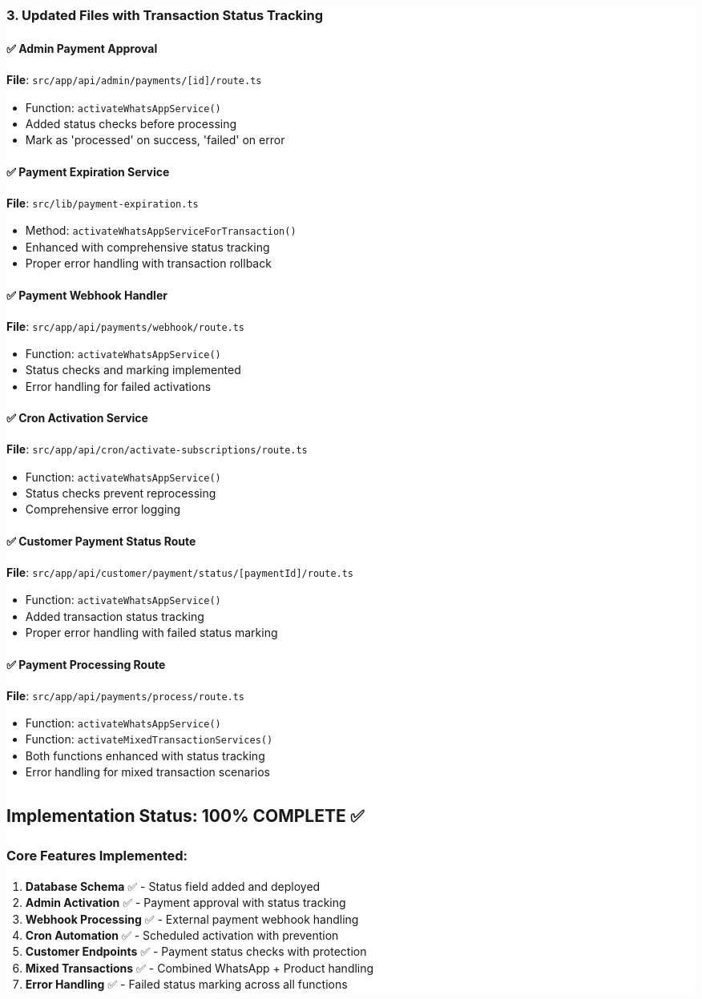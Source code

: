 ### 3. Updated Files with Transaction Status Tracking

#### ✅ Admin Payment Approval
**File**: `src/app/api/admin/payments/[id]/route.ts`
- Function: `activateWhatsAppService()`
- Added status checks before processing
- Mark as 'processed' on success, 'failed' on error

#### ✅ Payment Expiration Service  
**File**: `src/lib/payment-expiration.ts`
- Method: `activateWhatsAppServiceForTransaction()`
- Enhanced with comprehensive status tracking
- Proper error handling with transaction rollback

#### ✅ Payment Webhook Handler
**File**: `src/app/api/payments/webhook/route.ts`
- Function: `activateWhatsAppService()`
- Status checks and marking implemented
- Error handling for failed activations

#### ✅ Cron Activation Service
**File**: `src/app/api/cron/activate-subscriptions/route.ts`
- Function: `activateWhatsAppService()`
- Status checks prevent reprocessing
- Comprehensive error logging

#### ✅ Customer Payment Status Route
**File**: `src/app/api/customer/payment/status/[paymentId]/route.ts`
- Function: `activateWhatsAppService()`
- Added transaction status tracking
- Proper error handling with failed status marking

#### ✅ Payment Processing Route
**File**: `src/app/api/payments/process/route.ts`
- Function: `activateWhatsAppService()`
- Function: `activateMixedTransactionServices()`
- Both functions enhanced with status tracking
- Error handling for mixed transaction scenarios

## Implementation Status: 100% COMPLETE ✅

### Core Features Implemented:
1. **Database Schema** ✅ - Status field added and deployed
2. **Admin Activation** ✅ - Payment approval with status tracking  
3. **Webhook Processing** ✅ - External payment webhook handling
4. **Cron Automation** ✅ - Scheduled activation with prevention
5. **Customer Endpoints** ✅ - Payment status checks with protection
6. **Mixed Transactions** ✅ - Combined WhatsApp + Product handling
7. **Error Handling** ✅ - Failed status marking across all functions
